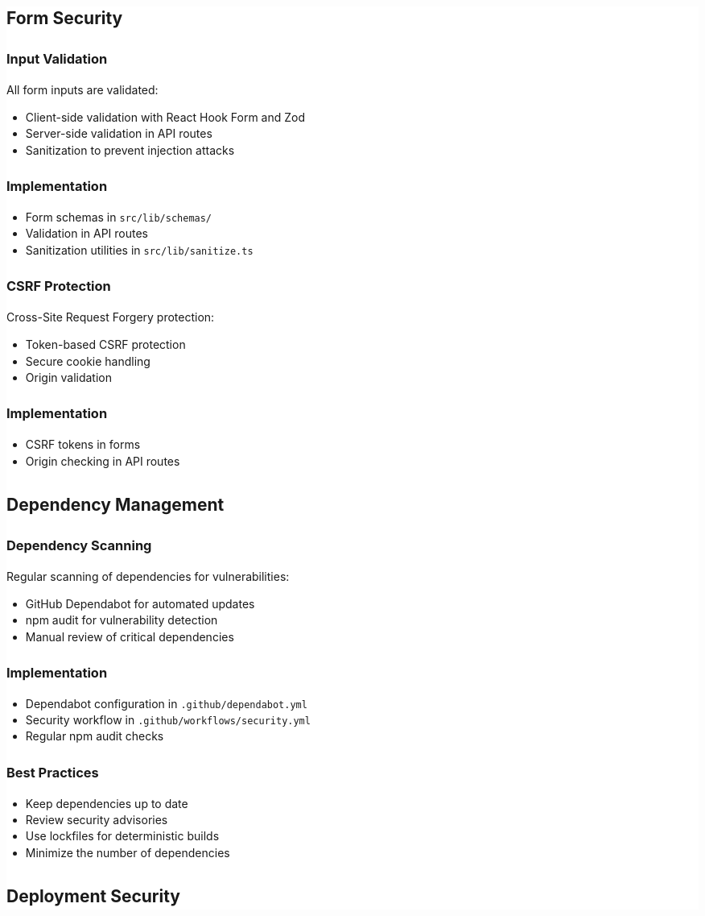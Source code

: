 ## Form Security

### Input Validation

All form inputs are validated:

- Client-side validation with React Hook Form and Zod
- Server-side validation in API routes
- Sanitization to prevent injection attacks

### Implementation

- Form schemas in `src/lib/schemas/`
- Validation in API routes
- Sanitization utilities in `src/lib/sanitize.ts`

### CSRF Protection

Cross-Site Request Forgery protection:

- Token-based CSRF protection
- Secure cookie handling
- Origin validation

### Implementation

- CSRF tokens in forms
- Origin checking in API routes

## Dependency Management

### Dependency Scanning

Regular scanning of dependencies for vulnerabilities:

- GitHub Dependabot for automated updates
- npm audit for vulnerability detection
- Manual review of critical dependencies

### Implementation

- Dependabot configuration in `.github/dependabot.yml`
- Security workflow in `.github/workflows/security.yml`
- Regular npm audit checks

### Best Practices

- Keep dependencies up to date
- Review security advisories
- Use lockfiles for deterministic builds
- Minimize the number of dependencies

## Deployment Security
